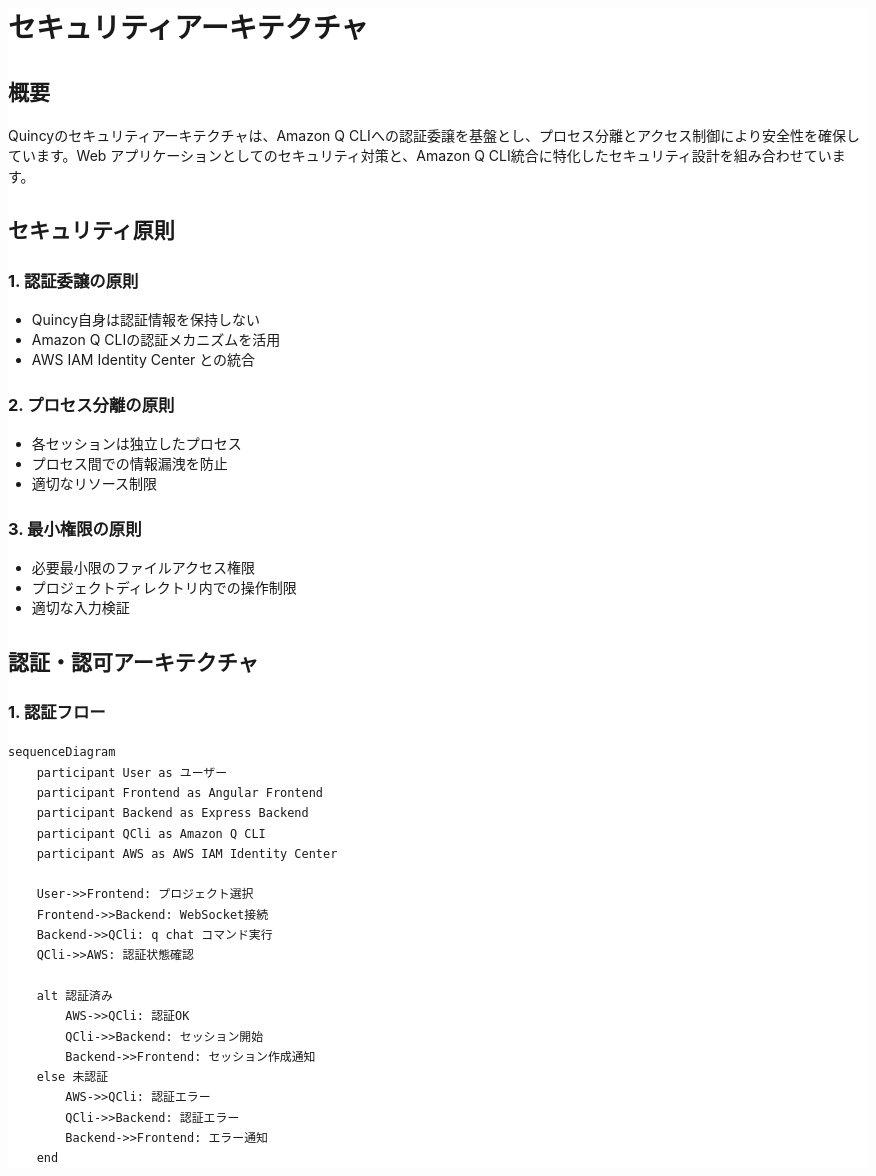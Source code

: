 # セキュリティアーキテクチャ

## 概要

Quincyのセキュリティアーキテクチャは、Amazon Q CLIへの認証委譲を基盤とし、プロセス分離とアクセス制御により安全性を確保しています。Web アプリケーションとしてのセキュリティ対策と、Amazon Q CLI統合に特化したセキュリティ設計を組み合わせています。

## セキュリティ原則

### 1. 認証委譲の原則
- Quincy自身は認証情報を保持しない
- Amazon Q CLIの認証メカニズムを活用
- AWS IAM Identity Center との統合

### 2. プロセス分離の原則
- 各セッションは独立したプロセス
- プロセス間での情報漏洩を防止
- 適切なリソース制限

### 3. 最小権限の原則
- 必要最小限のファイルアクセス権限
- プロジェクトディレクトリ内での操作制限
- 適切な入力検証

## 認証・認可アーキテクチャ

### 1. 認証フロー

```mermaid
sequenceDiagram
    participant User as ユーザー
    participant Frontend as Angular Frontend
    participant Backend as Express Backend
    participant QCli as Amazon Q CLI
    participant AWS as AWS IAM Identity Center

    User->>Frontend: プロジェクト選択
    Frontend->>Backend: WebSocket接続
    Backend->>QCli: q chat コマンド実行
    QCli->>AWS: 認証状態確認
    
    alt 認証済み
        AWS->>QCli: 認証OK
        QCli->>Backend: セッション開始
        Backend->>Frontend: セッション作成通知
    else 未認証
        AWS->>QCli: 認証エラー
        QCli->>Backend: 認証エラー
        Backend->>Frontend: エラー通知
    end
```
